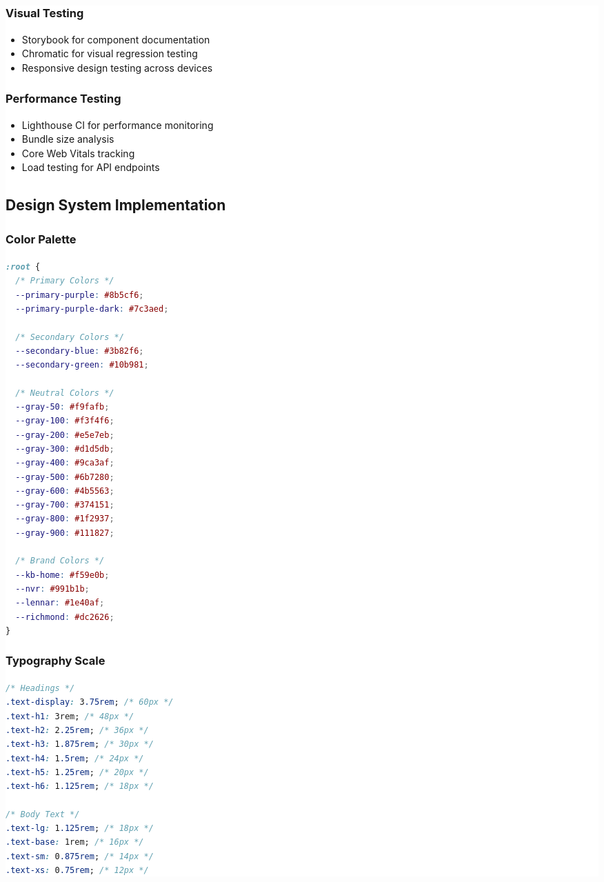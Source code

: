 ### Visual Testing

- Storybook for component documentation
- Chromatic for visual regression testing
- Responsive design testing across devices

### Performance Testing

- Lighthouse CI for performance monitoring
- Bundle size analysis
- Core Web Vitals tracking
- Load testing for API endpoints

## Design System Implementation

### Color Palette

```css
:root {
  /* Primary Colors */
  --primary-purple: #8b5cf6;
  --primary-purple-dark: #7c3aed;

  /* Secondary Colors */
  --secondary-blue: #3b82f6;
  --secondary-green: #10b981;

  /* Neutral Colors */
  --gray-50: #f9fafb;
  --gray-100: #f3f4f6;
  --gray-200: #e5e7eb;
  --gray-300: #d1d5db;
  --gray-400: #9ca3af;
  --gray-500: #6b7280;
  --gray-600: #4b5563;
  --gray-700: #374151;
  --gray-800: #1f2937;
  --gray-900: #111827;

  /* Brand Colors */
  --kb-home: #f59e0b;
  --nvr: #991b1b;
  --lennar: #1e40af;
  --richmond: #dc2626;
}
```

### Typography Scale

```css
/* Headings */
.text-display: 3.75rem; /* 60px */
.text-h1: 3rem; /* 48px */
.text-h2: 2.25rem; /* 36px */
.text-h3: 1.875rem; /* 30px */
.text-h4: 1.5rem; /* 24px */
.text-h5: 1.25rem; /* 20px */
.text-h6: 1.125rem; /* 18px */

/* Body Text */
.text-lg: 1.125rem; /* 18px */
.text-base: 1rem; /* 16px */
.text-sm: 0.875rem; /* 14px */
.text-xs: 0.75rem; /* 12px */
```